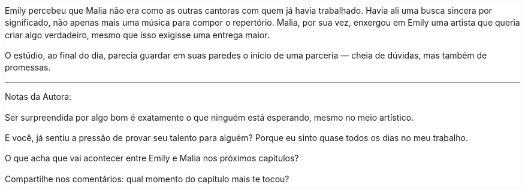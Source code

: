 Emily percebeu que Malia não era como as outras cantoras com quem já havia trabalhado. Havia ali uma busca sincera por significado, não apenas mais uma música para compor o repertório. Malia, por sua vez, enxergou em Emily uma artista que queria criar algo verdadeiro, mesmo que isso exigisse uma entrega maior.

O estúdio, ao final do dia, parecia guardar em suas paredes o início de uma parceria — cheia de dúvidas, mas também de promessas.

---

Notas da Autora:

Ser surpreendida por algo bom é exatamente o que ninguém está esperando, mesmo no meio artístico.

E você, já sentiu a pressão de provar seu talento para alguém? Porque eu sinto quase todos os dias no meu trabalho.

O que acha que vai acontecer entre Emily e Malia nos próximos capítulos?

Compartilhe nos comentários: qual momento do capítulo mais te tocou?
